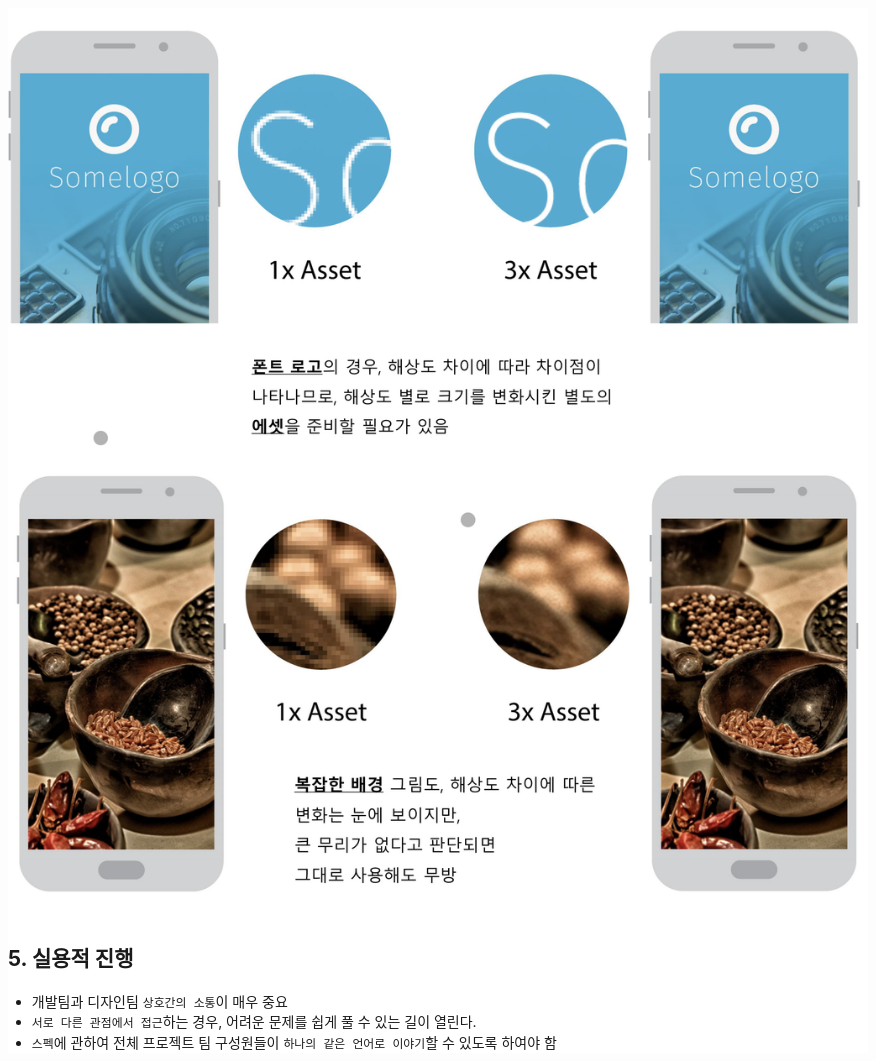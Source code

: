![Alt text](image-51.png)
![Alt text](image-52.png)

## 5. 실용적 진행
- 개발팀과 디자인팀 `상호간의 소통`이 매우 중요
- `서로 다른 관점에서 접근`하는 경우, 어려운 문제를 쉽게 풀 수 있는 길이 열린다.
- `스펙`에 관하여 전체 프로젝트 팀 구성원들이 `하나의 같은 언어로 이야기`할 수 있도록 하여야 함


















